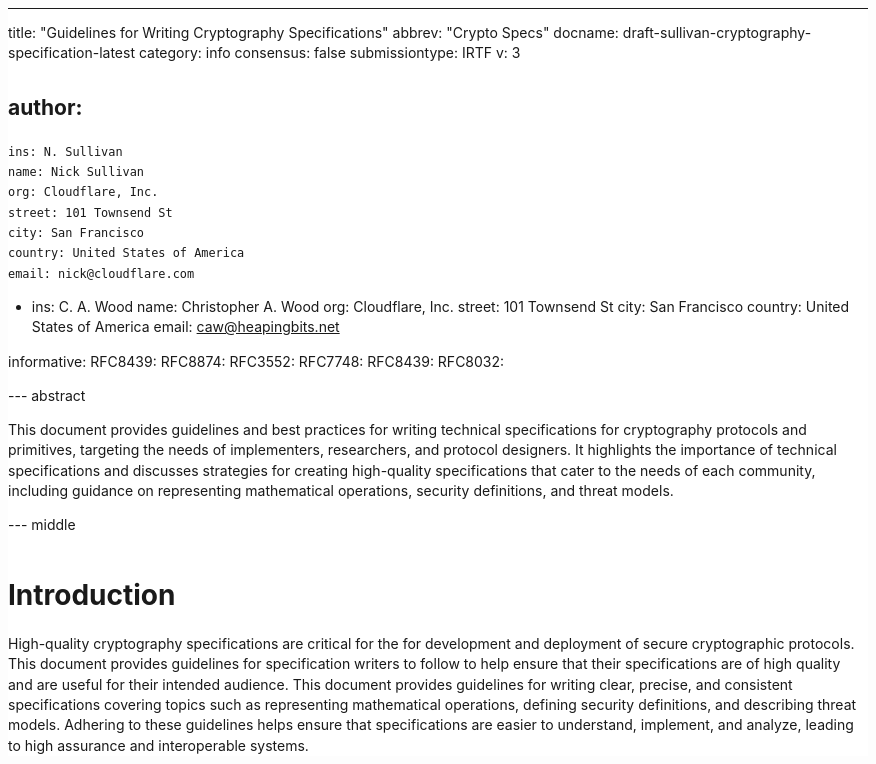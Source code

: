 ---
title: "Guidelines for Writing Cryptography Specifications"
abbrev: "Crypto Specs"
docname: draft-sullivan-cryptography-specification-latest
category: info
consensus: false
submissiontype: IRTF
v: 3

author:
 -
    ins: N. Sullivan
    name: Nick Sullivan
    org: Cloudflare, Inc.
    street: 101 Townsend St
    city: San Francisco
    country: United States of America
    email: nick@cloudflare.com
 -
    ins: C. A. Wood
    name: Christopher A. Wood
    org: Cloudflare, Inc.
    street: 101 Townsend St
    city: San Francisco
    country: United States of America
    email: caw@heapingbits.net

informative:
  RFC8439:
  RFC8874:
  RFC3552:
  RFC7748:
  RFC8439:
  RFC8032:


--- abstract

This document provides guidelines and best practices for writing technical
specifications for cryptography protocols and primitives, targeting the needs
of implementers, researchers, and protocol designers. It highlights the
importance of technical specifications and discusses strategies for creating
high-quality specifications that cater to the needs of each community,
including guidance on representing mathematical operations, security
definitions, and threat models.

--- middle

# Introduction

High-quality cryptography specifications are critical for the for development
and deployment of secure cryptographic protocols. This document provides
guidelines for specification writers to follow to help ensure that their
specifications are of high quality and are useful for their intended audience.
This document provides guidelines for writing clear, precise, and consistent
specifications covering topics such as representing mathematical operations,
defining security definitions, and describing threat models. Adhering to these
guidelines helps ensure that specifications are easier to understand,
implement, and analyze, leading to high assurance and interoperable systems.
